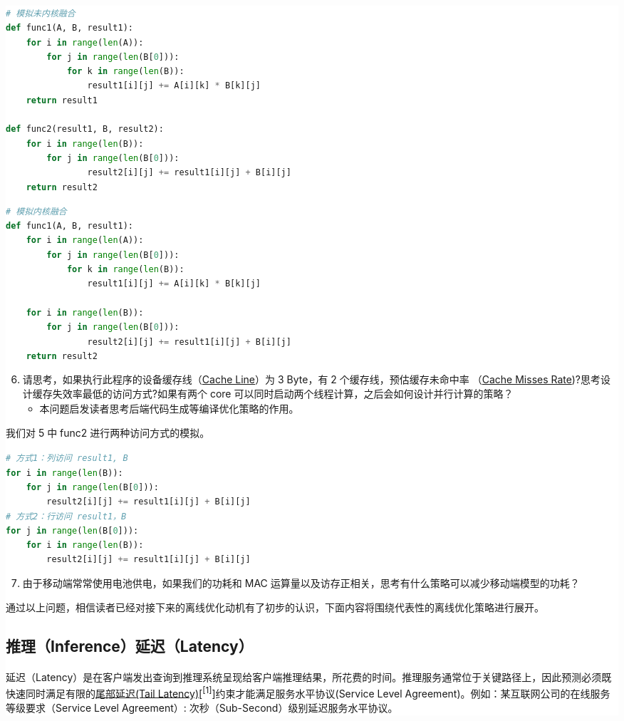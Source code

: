 ```python 
# 模拟未内核融合
def func1(A, B, result1):
    for i in range(len(A)):
        for j in range(len(B[0])):
            for k in range(len(B)):
                result1[i][j] += A[i][k] * B[k][j]
    return result1

def func2(result1, B, result2):
    for i in range(len(B)):
        for j in range(len(B[0])):
                result2[i][j] += result1[i][j] + B[i][j]
    return result2
```

```python 
# 模拟内核融合
def func1(A, B, result1):
    for i in range(len(A)):
        for j in range(len(B[0])):
            for k in range(len(B)):
                result1[i][j] += A[i][k] * B[k][j]

    for i in range(len(B)):
        for j in range(len(B[0])):
                result2[i][j] += result1[i][j] + B[i][j]
    return result2
```
6. 请思考，如果执行此程序的设备缓存线（[Cache Line](https://stackoverflow.com/questions/3928995/how-do-cache-lines-work)）为 3 Byte，有 2 个缓存线，预估缓存未命中率 （[Cache Misses Rate](https://en.wikipedia.org/wiki/Cache_performance_measurement_and_metric#Introduction_to_types_of_cache_misses))?思考设计缓存失效率最低的访问方式?如果有两个 core 可以同时启动两个线程计算，之后会如何设计并行计算的策略？
   - 本问题启发读者思考后端代码生成等编译优化策略的作用。

我们对 5 中 func2 进行两种访问方式的模拟。
   
```python
# 方式1：列访问 result1, B
for i in range(len(B)):
    for j in range(len(B[0])):
        result2[i][j] += result1[i][j] + B[i][j]
# 方式2：行访问 result1，B
for j in range(len(B[0])):
    for i in range(len(B)):
        result2[i][j] += result1[i][j] + B[i][j]
``` 
7. 由于移动端常常使用电池供电，如果我们的功耗和 MAC 运算量以及访存正相关，思考有什么策略可以减少移动端模型的功耗？
   
通过以上问题，相信读者已经对接下来的离线优化动机有了初步的认识，下面内容将围绕代表性的离线优化策略进行展开。

## 推理（Inference）延迟（Latency）

延迟（Latency）是在客户端发出查询到推理系统呈现给客户端推理结果，所花费的时间。推理服务通常位于关键路径上，因此预测必须既快速同时满足有限的[尾部延迟(Tail Latency)](https://www.cs.utexas.edu/users/mckinley/talks/ds-strangeloop-2017.pdf)[<sup>[1]</sup>]约束才能满足服务水平协议(Service Level Agreement)。例如：某互联网公司的在线服务等级要求（Service Level Agreement）: 次秒（Sub-Second）级别延迟服务水平协议。
